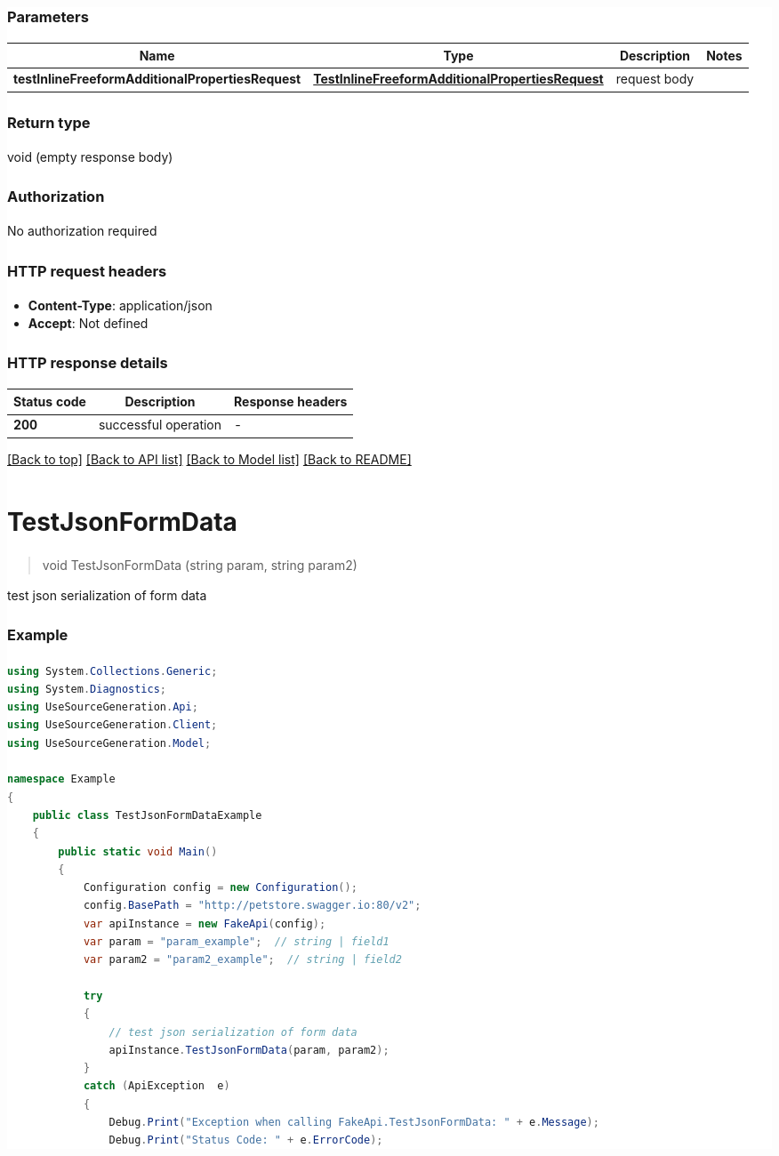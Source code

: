 ### Parameters

| Name | Type | Description | Notes |
|------|------|-------------|-------|
| **testInlineFreeformAdditionalPropertiesRequest** | [**TestInlineFreeformAdditionalPropertiesRequest**](TestInlineFreeformAdditionalPropertiesRequest.md) | request body |  |

### Return type

void (empty response body)

### Authorization

No authorization required

### HTTP request headers

 - **Content-Type**: application/json
 - **Accept**: Not defined


### HTTP response details
| Status code | Description | Response headers |
|-------------|-------------|------------------|
| **200** | successful operation |  -  |

[[Back to top]](#) [[Back to API list]](../../README.md#documentation-for-api-endpoints) [[Back to Model list]](../../README.md#documentation-for-models) [[Back to README]](../../README.md)

<a id="testjsonformdata"></a>
# **TestJsonFormData**
> void TestJsonFormData (string param, string param2)

test json serialization of form data

### Example
```csharp
using System.Collections.Generic;
using System.Diagnostics;
using UseSourceGeneration.Api;
using UseSourceGeneration.Client;
using UseSourceGeneration.Model;

namespace Example
{
    public class TestJsonFormDataExample
    {
        public static void Main()
        {
            Configuration config = new Configuration();
            config.BasePath = "http://petstore.swagger.io:80/v2";
            var apiInstance = new FakeApi(config);
            var param = "param_example";  // string | field1
            var param2 = "param2_example";  // string | field2

            try
            {
                // test json serialization of form data
                apiInstance.TestJsonFormData(param, param2);
            }
            catch (ApiException  e)
            {
                Debug.Print("Exception when calling FakeApi.TestJsonFormData: " + e.Message);
                Debug.Print("Status Code: " + e.ErrorCode);
```